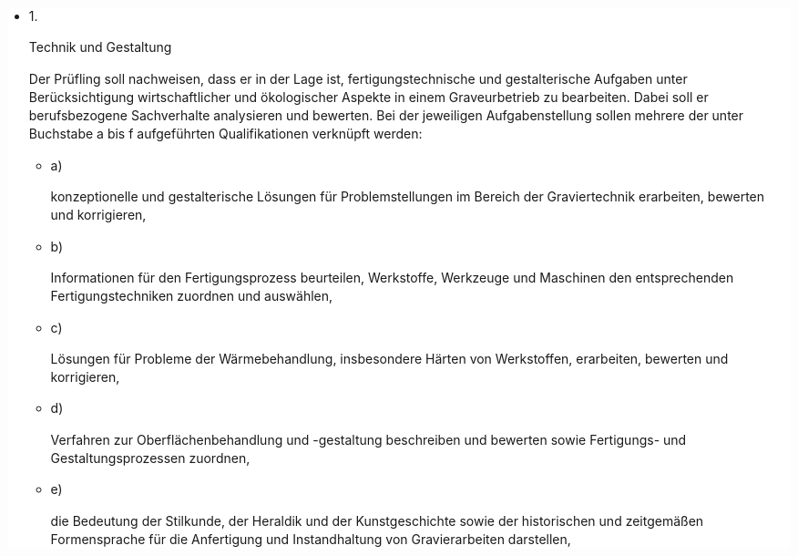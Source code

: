   - 1\.
    
    <div style="">
    
    Technik und Gestaltung
    
    </div>
    
    <div style="">
    
    Der Prüfling soll nachweisen, dass er in der Lage ist,
    fertigungstechnische und gestalterische Aufgaben unter
    Berücksichtigung wirtschaftlicher und ökologischer Aspekte in einem
    Graveurbetrieb zu bearbeiten. Dabei soll er berufsbezogene
    Sachverhalte analysieren und bewerten. Bei der jeweiligen
    Aufgabenstellung sollen mehrere der unter Buchstabe a bis f
    aufgeführten Qualifikationen verknüpft werden:
    
      - a)
        
        <div style="">
        
        konzeptionelle und gestalterische Lösungen für Problemstellungen
        im Bereich der Graviertechnik erarbeiten, bewerten und
        korrigieren,
        
        </div>
    
      - b)
        
        <div style="">
        
        Informationen für den Fertigungsprozess beurteilen, Werkstoffe,
        Werkzeuge und Maschinen den entsprechenden Fertigungstechniken
        zuordnen und auswählen,
        
        </div>
    
      - c)
        
        <div style="">
        
        Lösungen für Probleme der Wärmebehandlung, insbesondere Härten
        von Werkstoffen, erarbeiten, bewerten und korrigieren,
        
        </div>
    
      - d)
        
        <div style="">
        
        Verfahren zur Oberflächenbehandlung und -gestaltung beschreiben
        und bewerten sowie Fertigungs- und Gestaltungsprozessen
        zuordnen,
        
        </div>
    
      - e)
        
        <div style="">
        
        die Bedeutung der Stilkunde, der Heraldik und der
        Kunstgeschichte sowie der historischen und zeitgemäßen
        Formensprache für die Anfertigung und Instandhaltung von
        Gravierarbeiten darstellen,
        